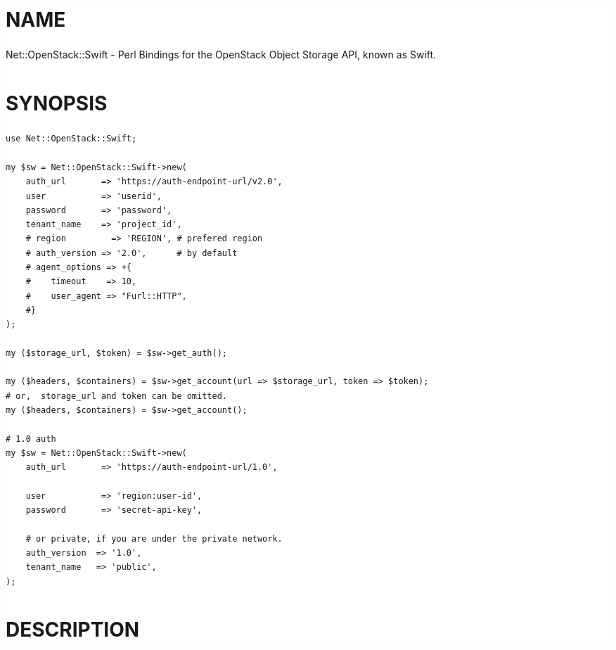 # NAME

Net::OpenStack::Swift - Perl Bindings for the OpenStack Object Storage API, known as Swift.

# SYNOPSIS

    use Net::OpenStack::Swift;

    my $sw = Net::OpenStack::Swift->new(
        auth_url       => 'https://auth-endpoint-url/v2.0',
        user           => 'userid',
        password       => 'password',
        tenant_name    => 'project_id',
        # region         => 'REGION', # prefered region
        # auth_version => '2.0',      # by default
        # agent_options => +{
        #    timeout    => 10,
        #    user_agent => "Furl::HTTP",
        #}  
    );

    my ($storage_url, $token) = $sw->get_auth();

    my ($headers, $containers) = $sw->get_account(url => $storage_url, token => $token);
    # or,  storage_url and token can be omitted.
    my ($headers, $containers) = $sw->get_account();

    # 1.0 auth
    my $sw = Net::OpenStack::Swift->new(
        auth_url       => 'https://auth-endpoint-url/1.0',

        user           => 'region:user-id',
        password       => 'secret-api-key',

        # or private, if you are under the private network.
        auth_version  => '1.0',
        tenant_name   => 'public',
    );

# DESCRIPTION
